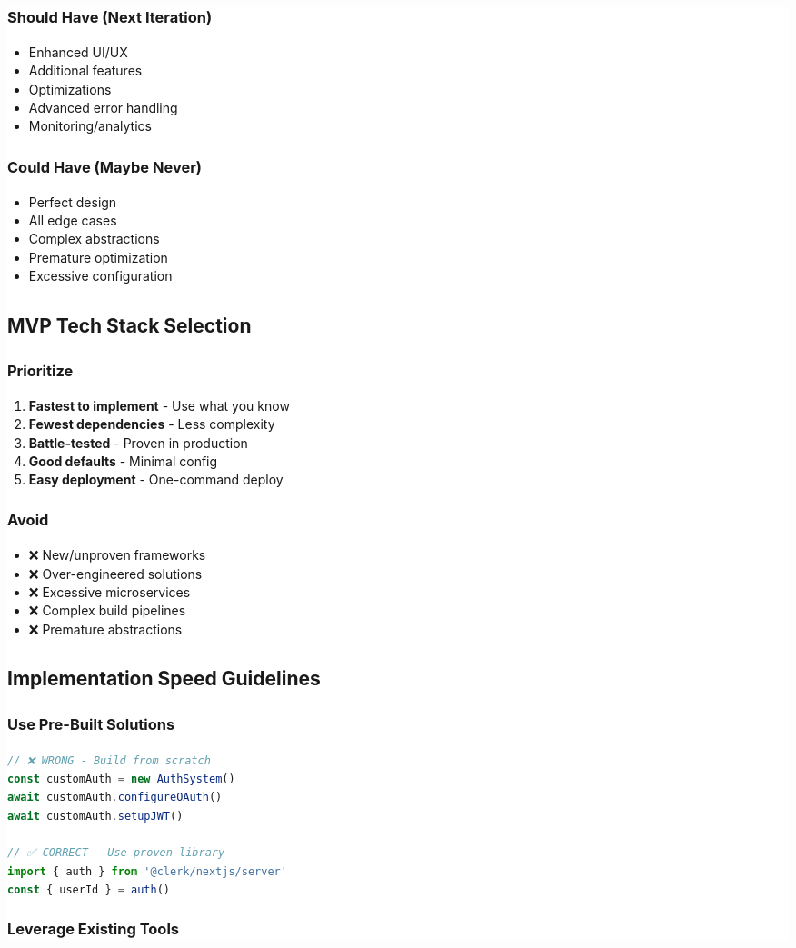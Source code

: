 ### Should Have (Next Iteration)

- Enhanced UI/UX
- Additional features
- Optimizations
- Advanced error handling
- Monitoring/analytics

### Could Have (Maybe Never)

- Perfect design
- All edge cases
- Complex abstractions
- Premature optimization
- Excessive configuration

## MVP Tech Stack Selection

### Prioritize

1. **Fastest to implement** - Use what you know
2. **Fewest dependencies** - Less complexity
3. **Battle-tested** - Proven in production
4. **Good defaults** - Minimal config
5. **Easy deployment** - One-command deploy

### Avoid

- ❌ New/unproven frameworks
- ❌ Over-engineered solutions
- ❌ Excessive microservices
- ❌ Complex build pipelines
- ❌ Premature abstractions

## Implementation Speed Guidelines

### Use Pre-Built Solutions

```typescript
// ❌ WRONG - Build from scratch
const customAuth = new AuthSystem()
await customAuth.configureOAuth()
await customAuth.setupJWT()

// ✅ CORRECT - Use proven library
import { auth } from '@clerk/nextjs/server'
const { userId } = auth()
```

### Leverage Existing Tools
